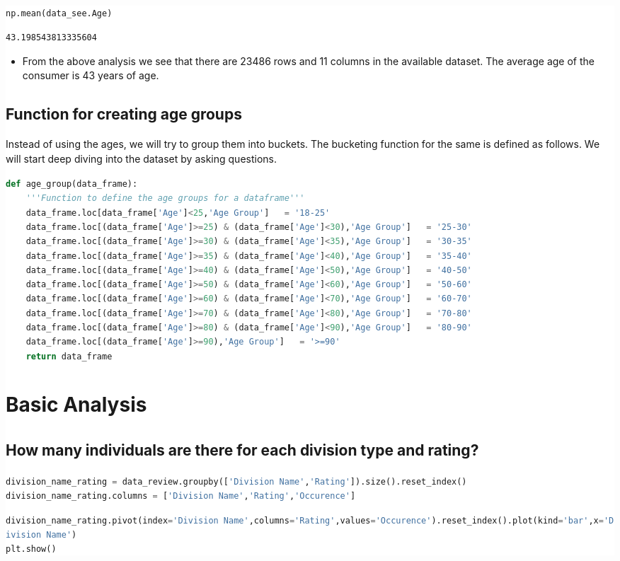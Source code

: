 

```python
np.mean(data_see.Age)
```




    43.198543813335604



* From the above analysis we see that there are 23486 rows and 11 columns in the available dataset. The average age of the consumer is 43 years of age.

## Function for creating age groups
Instead of using the ages, we will try to group them into buckets. The bucketing function for the same is defined as follows. We will start deep diving into the dataset by asking questions.


```python
def age_group(data_frame):
    '''Function to define the age groups for a dataframe'''
    data_frame.loc[data_frame['Age']<25,'Age Group']   = '18-25'
    data_frame.loc[(data_frame['Age']>=25) & (data_frame['Age']<30),'Age Group']   = '25-30'
    data_frame.loc[(data_frame['Age']>=30) & (data_frame['Age']<35),'Age Group']   = '30-35'
    data_frame.loc[(data_frame['Age']>=35) & (data_frame['Age']<40),'Age Group']   = '35-40'
    data_frame.loc[(data_frame['Age']>=40) & (data_frame['Age']<50),'Age Group']   = '40-50'
    data_frame.loc[(data_frame['Age']>=50) & (data_frame['Age']<60),'Age Group']   = '50-60'
    data_frame.loc[(data_frame['Age']>=60) & (data_frame['Age']<70),'Age Group']   = '60-70'
    data_frame.loc[(data_frame['Age']>=70) & (data_frame['Age']<80),'Age Group']   = '70-80'
    data_frame.loc[(data_frame['Age']>=80) & (data_frame['Age']<90),'Age Group']   = '80-90'
    data_frame.loc[(data_frame['Age']>=90),'Age Group']   = '>=90'
    return data_frame

```

# Basic Analysis
## How many individuals are there for each division type and rating?


```python
division_name_rating = data_review.groupby(['Division Name','Rating']).size().reset_index()
division_name_rating.columns = ['Division Name','Rating','Occurence']
```


```python
division_name_rating.pivot(index='Division Name',columns='Rating',values='Occurence').reset_index().plot(kind='bar',x='Division Name')
plt.show()
```

